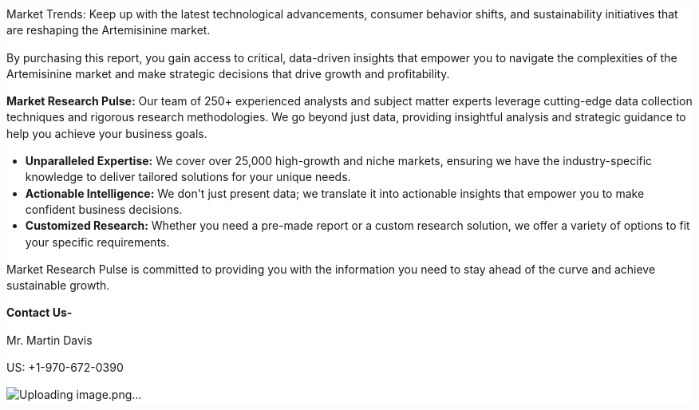 Market Trends:</strong> Keep up with the latest technological advancements, consumer behavior shifts, and sustainability initiatives that are reshaping the Artemisinine market.</p></li></ol><p>By purchasing this report, you gain access to critical, data-driven insights that empower you to navigate the complexities of the Artemisinine market and make strategic decisions that drive growth and profitability.</p><p><strong>Market Research Pulse:</strong>&nbsp;Our team of 250+ experienced analysts and subject matter experts leverage cutting-edge data collection techniques and rigorous research methodologies. We go beyond just data, providing insightful analysis and strategic guidance to help you achieve your business goals.</p><ul><li><strong>Unparalleled Expertise:</strong>&nbsp;We cover over 25,000 high-growth and niche markets, ensuring we have the industry-specific knowledge to deliver tailored solutions for your unique needs.</li><li><strong>Actionable Intelligence:</strong>&nbsp;We don't just present data; we translate it into actionable insights that empower you to make confident business decisions.</li><li><strong>Customized Research:</strong>&nbsp;Whether you need a pre-made report or a custom research solution, we offer a variety of options to fit your specific requirements.</li></ul><p>Market Research Pulse is committed to providing you with the information you need to stay ahead of the curve and achieve sustainable growth.</p><p><strong>Contact Us-</strong></p><p>Mr. Martin Davis</p><p>US: +1-970-672-0390</p>
![Uploading image.png…]()
